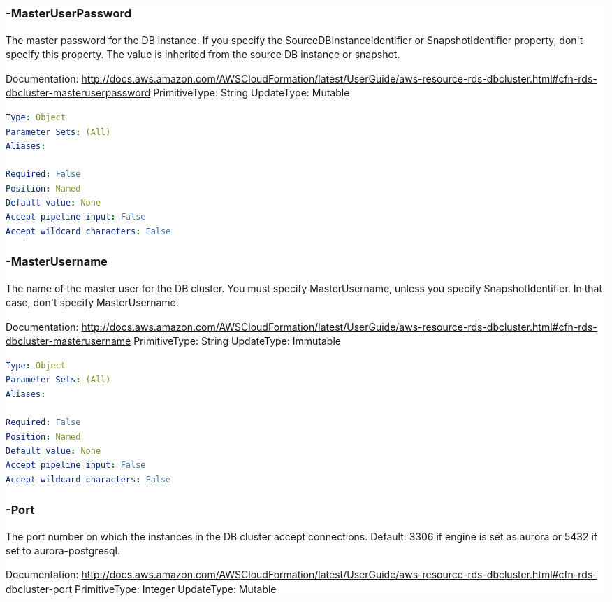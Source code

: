 ### -MasterUserPassword
The master password for the DB instance.
If you specify the SourceDBInstanceIdentifier or SnapshotIdentifier property, don't specify this property.
The value is inherited from the source DB instance or snapshot.

Documentation: http://docs.aws.amazon.com/AWSCloudFormation/latest/UserGuide/aws-resource-rds-dbcluster.html#cfn-rds-dbcluster-masteruserpassword
PrimitiveType: String
UpdateType: Mutable

```yaml
Type: Object
Parameter Sets: (All)
Aliases:

Required: False
Position: Named
Default value: None
Accept pipeline input: False
Accept wildcard characters: False
```

### -MasterUsername
The name of the master user for the DB cluster.
You must specify MasterUsername, unless you specify SnapshotIdentifier.
In that case, don't specify MasterUsername.

Documentation: http://docs.aws.amazon.com/AWSCloudFormation/latest/UserGuide/aws-resource-rds-dbcluster.html#cfn-rds-dbcluster-masterusername
PrimitiveType: String
UpdateType: Immutable

```yaml
Type: Object
Parameter Sets: (All)
Aliases:

Required: False
Position: Named
Default value: None
Accept pipeline input: False
Accept wildcard characters: False
```

### -Port
The port number on which the instances in the DB cluster accept connections.
Default: 3306 if engine is set as aurora or 5432 if set to aurora-postgresql.

Documentation: http://docs.aws.amazon.com/AWSCloudFormation/latest/UserGuide/aws-resource-rds-dbcluster.html#cfn-rds-dbcluster-port
PrimitiveType: Integer
UpdateType: Mutable
